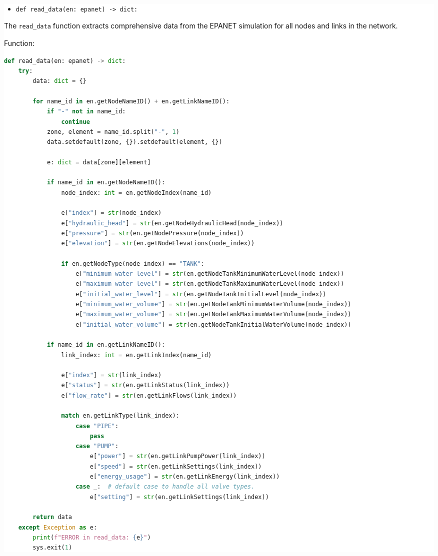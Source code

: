 
- `def read_data(en: epanet) -> dict:`

The `read_data` function extracts comprehensive data from the EPANET simulation for all nodes and links in the network.

Function:

```python
def read_data(en: epanet) -> dict:
    try:
        data: dict = {}

        for name_id in en.getNodeNameID() + en.getLinkNameID():
            if "-" not in name_id:
                continue
            zone, element = name_id.split("-", 1)
            data.setdefault(zone, {}).setdefault(element, {})

            e: dict = data[zone][element]

            if name_id in en.getNodeNameID():
                node_index: int = en.getNodeIndex(name_id)

                e["index"] = str(node_index)
                e["hydraulic_head"] = str(en.getNodeHydraulicHead(node_index))
                e["pressure"] = str(en.getNodePressure(node_index))
                e["elevation"] = str(en.getNodeElevations(node_index))

                if en.getNodeType(node_index) == "TANK":
                    e["minimum_water_level"] = str(en.getNodeTankMinimumWaterLevel(node_index))
                    e["maximum_water_level"] = str(en.getNodeTankMaximumWaterLevel(node_index))
                    e["initial_water_level"] = str(en.getNodeTankInitialLevel(node_index))
                    e["minimum_water_volume"] = str(en.getNodeTankMinimumWaterVolume(node_index))
                    e["maximum_water_volume"] = str(en.getNodeTankMaximumWaterVolume(node_index))
                    e["initial_water_volume"] = str(en.getNodeTankInitialWaterVolume(node_index))

            if name_id in en.getLinkNameID():
                link_index: int = en.getLinkIndex(name_id)

                e["index"] = str(link_index)
                e["status"] = str(en.getLinkStatus(link_index))
                e["flow_rate"] = str(en.getLinkFlows(link_index))

                match en.getLinkType(link_index):
                    case "PIPE":
                        pass
                    case "PUMP":
                        e["power"] = str(en.getLinkPumpPower(link_index))
                        e["speed"] = str(en.getLinkSettings(link_index))
                        e["energy_usage"] = str(en.getLinkEnergy(link_index))
                    case _:  # default case to handle all valve types.
                        e["setting"] = str(en.getLinkSettings(link_index))

        return data
    except Exception as e:
        print(f"ERROR in read_data: {e}")
        sys.exit(1)
```
